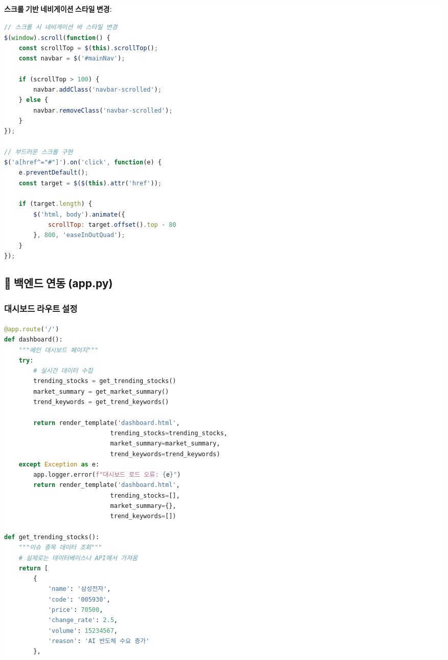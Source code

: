 **스크롤 기반 네비게이션 스타일 변경**:
```javascript
// 스크롤 시 네비게이션 바 스타일 변경
$(window).scroll(function() {
    const scrollTop = $(this).scrollTop();
    const navbar = $('#mainNav');
    
    if (scrollTop > 100) {
        navbar.addClass('navbar-scrolled');
    } else {
        navbar.removeClass('navbar-scrolled');
    }
});

// 부드러운 스크롤 구현
$('a[href^="#"]').on('click', function(e) {
    e.preventDefault();
    const target = $($(this).attr('href'));
    
    if (target.length) {
        $('html, body').animate({
            scrollTop: target.offset().top - 80
        }, 800, 'easeInOutQuad');
    }
});
```

## 🔧 백엔드 연동 (app.py)

### 대시보드 라우트 설정

```python
@app.route('/')
def dashboard():
    """메인 대시보드 페이지"""
    try:
        # 실시간 데이터 수집
        trending_stocks = get_trending_stocks()
        market_summary = get_market_summary()
        trend_keywords = get_trend_keywords()
        
        return render_template('dashboard.html',
                             trending_stocks=trending_stocks,
                             market_summary=market_summary,
                             trend_keywords=trend_keywords)
    except Exception as e:
        app.logger.error(f"대시보드 로드 오류: {e}")
        return render_template('dashboard.html',
                             trending_stocks=[],
                             market_summary={},
                             trend_keywords=[])

def get_trending_stocks():
    """이슈 종목 데이터 조회"""
    # 실제로는 데이터베이스나 API에서 가져옴
    return [
        {
            'name': '삼성전자',
            'code': '005930',
            'price': 70500,
            'change_rate': 2.5,
            'volume': 15234567,
            'reason': 'AI 반도체 수요 증가'
        },
```